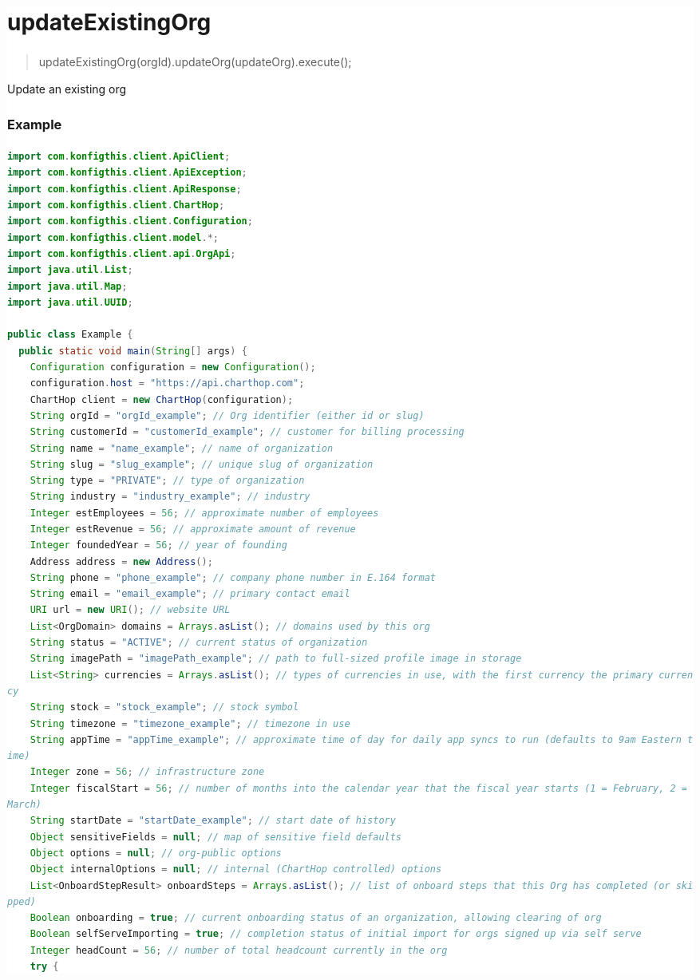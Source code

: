 <a name="updateExistingOrg"></a>
# **updateExistingOrg**
> updateExistingOrg(orgId).updateOrg(updateOrg).execute();

Update an existing org



### Example
```java
import com.konfigthis.client.ApiClient;
import com.konfigthis.client.ApiException;
import com.konfigthis.client.ApiResponse;
import com.konfigthis.client.ChartHop;
import com.konfigthis.client.Configuration;
import com.konfigthis.client.model.*;
import com.konfigthis.client.api.OrgApi;
import java.util.List;
import java.util.Map;
import java.util.UUID;

public class Example {
  public static void main(String[] args) {
    Configuration configuration = new Configuration();
    configuration.host = "https://api.charthop.com";
    ChartHop client = new ChartHop(configuration);
    String orgId = "orgId_example"; // Org identifier (either id or slug)
    String customerId = "customerId_example"; // customer for billing processing
    String name = "name_example"; // name of organization
    String slug = "slug_example"; // unique slug of organization
    String type = "PRIVATE"; // type of organization
    String industry = "industry_example"; // industry
    Integer estEmployees = 56; // approximate number of employees
    Integer estRevenue = 56; // approximate amount of revenue
    Integer foundedYear = 56; // year of founding
    Address address = new Address();
    String phone = "phone_example"; // company phone number in E.164 format
    String email = "email_example"; // primary contact email
    URI url = new URI(); // website URL
    List<OrgDomain> domains = Arrays.asList(); // domains used by this org
    String status = "ACTIVE"; // current status of organization
    String imagePath = "imagePath_example"; // path to full-sized profile image in storage
    List<String> currencies = Arrays.asList(); // types of currencies in use, with the first currency the primary currency
    String stock = "stock_example"; // stock symbol
    String timezone = "timezone_example"; // timezone in use
    String appTime = "appTime_example"; // approximate time of day for daily app syncs to run (defaults to 9am Eastern time)
    Integer zone = 56; // infrastructure zone
    Integer fiscalStart = 56; // number of months into the calendar year that the fiscal year starts (1 = February, 2 = March)
    String startDate = "startDate_example"; // start date of history
    Object sensitiveFields = null; // map of sensitive field defaults
    Object options = null; // org-public options
    Object internalOptions = null; // internal (ChartHop controlled) options
    List<OnboardStepResult> onboardSteps = Arrays.asList(); // list of onboard steps that this Org has completed (or skipped)
    Boolean onboarding = true; // current onboarding status of an organization, allowing clearing of org
    Boolean selfServeImporting = true; // completion status of initial import for orgs signed up via self serve
    Integer headCount = 56; // number of total headcount currently in the org
    try {
```